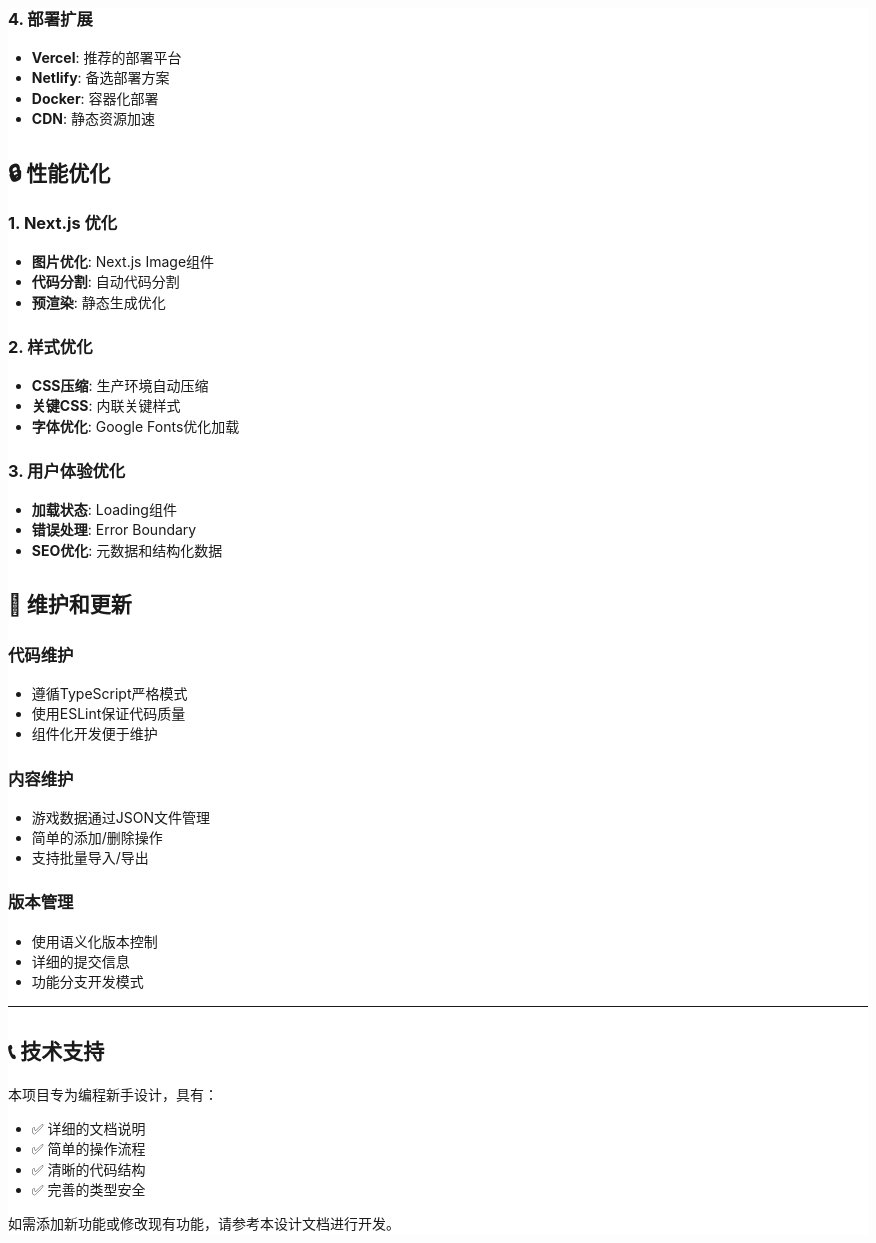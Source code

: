 ### 4. 部署扩展
- **Vercel**: 推荐的部署平台
- **Netlify**: 备选部署方案
- **Docker**: 容器化部署
- **CDN**: 静态资源加速

## 🔒 性能优化

### 1. Next.js 优化
- **图片优化**: Next.js Image组件
- **代码分割**: 自动代码分割
- **预渲染**: 静态生成优化

### 2. 样式优化
- **CSS压缩**: 生产环境自动压缩
- **关键CSS**: 内联关键样式
- **字体优化**: Google Fonts优化加载

### 3. 用户体验优化
- **加载状态**: Loading组件
- **错误处理**: Error Boundary
- **SEO优化**: 元数据和结构化数据

## 📝 维护和更新

### 代码维护
- 遵循TypeScript严格模式
- 使用ESLint保证代码质量
- 组件化开发便于维护

### 内容维护
- 游戏数据通过JSON文件管理
- 简单的添加/删除操作
- 支持批量导入/导出

### 版本管理
- 使用语义化版本控制
- 详细的提交信息
- 功能分支开发模式

---

## 📞 技术支持

本项目专为编程新手设计，具有：
- ✅ 详细的文档说明
- ✅ 简单的操作流程  
- ✅ 清晰的代码结构
- ✅ 完善的类型安全

如需添加新功能或修改现有功能，请参考本设计文档进行开发。 